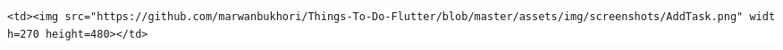     <td><img src="https://github.com/marwanbukhori/Things-To-Do-Flutter/blob/master/assets/img/screenshots/AddTask.png" width=270 height=480></td>
  </tr>
 </table>
 